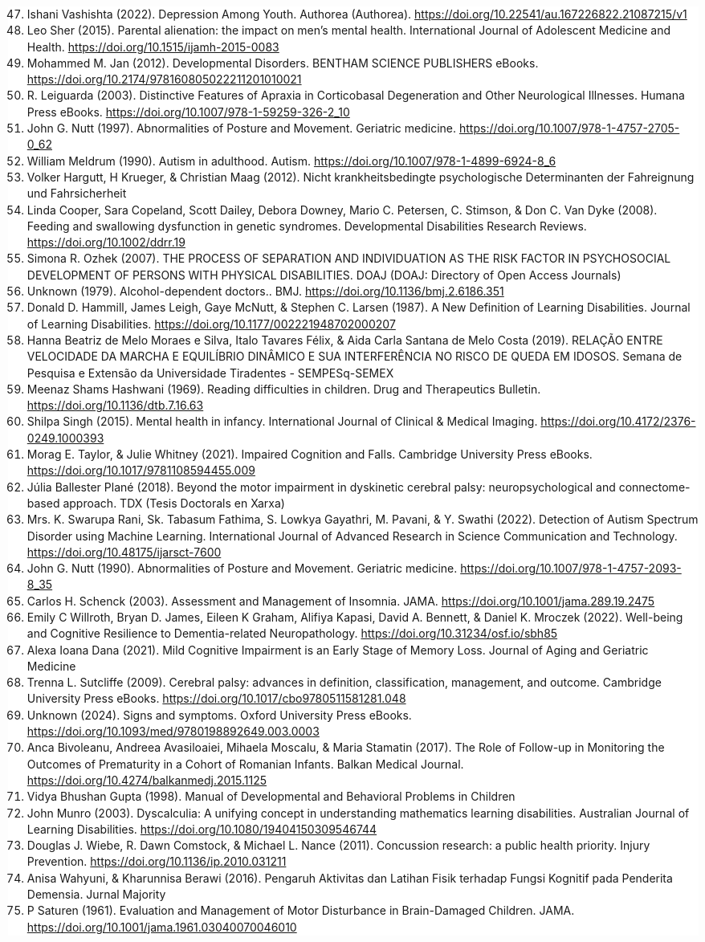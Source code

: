 47. Ishani Vashishta (2022). Depression Among Youth. Authorea (Authorea). https://doi.org/10.22541/au.167226822.21087215/v1
48. Leo Sher (2015). Parental alienation: the impact on men’s mental health. International Journal of Adolescent Medicine and Health. https://doi.org/10.1515/ijamh-2015-0083
49. Mohammed M. Jan (2012). Developmental Disorders. BENTHAM SCIENCE PUBLISHERS eBooks. https://doi.org/10.2174/978160805022211201010021
50. R. Leiguarda (2003). Distinctive Features of Apraxia in Corticobasal Degeneration and Other Neurological Illnesses. Humana Press eBooks. https://doi.org/10.1007/978-1-59259-326-2_10
51. John G. Nutt (1997). Abnormalities of Posture and Movement. Geriatric medicine. https://doi.org/10.1007/978-1-4757-2705-0_62
52. William Meldrum (1990). Autism in adulthood. Autism. https://doi.org/10.1007/978-1-4899-6924-8_6
53. Volker Hargutt, H Krueger, & Christian Maag (2012). Nicht krankheitsbedingte psychologische Determinanten der Fahreignung und Fahrsicherheit
54. Linda Cooper, Sara Copeland, Scott Dailey, Debora Downey, Mario C. Petersen, C. Stimson, & Don C. Van Dyke (2008). Feeding and swallowing dysfunction in genetic syndromes. Developmental Disabilities Research Reviews. https://doi.org/10.1002/ddrr.19
55. Simona R. Ozhek (2007). THE PROCESS OF SEPARATION AND INDIVIDUATION AS THE RISK FACTOR IN PSYCHOSOCIAL DEVELOPMENT OF PERSONS WITH PHYSICAL DISABILITIES. DOAJ (DOAJ: Directory of Open Access Journals)
56. Unknown (1979). Alcohol-dependent doctors.. BMJ. https://doi.org/10.1136/bmj.2.6186.351
57. Donald D. Hammill, James Leigh, Gaye McNutt, & Stephen C. Larsen (1987). A New Definition of Learning Disabilities. Journal of Learning Disabilities. https://doi.org/10.1177/002221948702000207
58. Hanna Beatriz de Melo Moraes e Silva, Italo Tavares Félix, & Aida Carla Santana de Melo Costa (2019). RELAÇÃO ENTRE VELOCIDADE DA MARCHA E EQUILÍBRIO DINÂMICO E SUA INTERFERÊNCIA NO RISCO DE QUEDA EM IDOSOS. Semana de Pesquisa e Extensão da Universidade Tiradentes - SEMPESq-SEMEX
59. Meenaz Shams Hashwani (1969). Reading difficulties in children. Drug and Therapeutics Bulletin. https://doi.org/10.1136/dtb.7.16.63
60. Shilpa Singh (2015). Mental health in infancy. International Journal of Clinical & Medical Imaging. https://doi.org/10.4172/2376-0249.1000393
61. Morag E. Taylor, & Julie Whitney (2021). Impaired Cognition and Falls. Cambridge University Press eBooks. https://doi.org/10.1017/9781108594455.009
62. Júlia Ballester Plané (2018). Beyond the motor impairment in dyskinetic cerebral palsy: neuropsychological and connectome-based approach. TDX (Tesis Doctorals en Xarxa)
63. Mrs. K. Swarupa Rani, Sk. Tabasum Fathima, S. Lowkya Gayathri, M. Pavani, & Y. Swathi (2022). Detection of Autism Spectrum Disorder using Machine Learning. International Journal of Advanced Research in Science Communication and Technology. https://doi.org/10.48175/ijarsct-7600
64. John G. Nutt (1990). Abnormalities of Posture and Movement. Geriatric medicine. https://doi.org/10.1007/978-1-4757-2093-8_35
65. Carlos H. Schenck (2003). Assessment and Management of Insomnia. JAMA. https://doi.org/10.1001/jama.289.19.2475
66. Emily C Willroth, Bryan D. James, Eileen K Graham, Alifiya Kapasi, David A. Bennett, & Daniel K. Mroczek (2022). Well-being and Cognitive Resilience to Dementia-related Neuropathology. https://doi.org/10.31234/osf.io/sbh85
67. Alexa Ioana Dana (2021). Mild Cognitive Impairment is an Early Stage of Memory Loss. Journal of Aging and Geriatric Medicine
68. Trenna L. Sutcliffe (2009). Cerebral palsy: advances in definition, classification, management, and outcome. Cambridge University Press eBooks. https://doi.org/10.1017/cbo9780511581281.048
69. Unknown (2024). Signs and symptoms. Oxford University Press eBooks. https://doi.org/10.1093/med/9780198892649.003.0003
70. Anca Bivoleanu, Andreea Avasiloaiei, Mihaela Moscalu, & Maria Stamatin (2017). The Role of Follow-up in Monitoring the Outcomes of Prematurity in a Cohort of Romanian Infants. Balkan Medical Journal. https://doi.org/10.4274/balkanmedj.2015.1125
71. Vidya Bhushan Gupta (1998). Manual of Developmental and Behavioral Problems in Children
72. John Munro (2003). Dyscalculia: A unifying concept in understanding mathematics learning disabilities. Australian Journal of Learning Disabilities. https://doi.org/10.1080/19404150309546744
73. Douglas J. Wiebe, R. Dawn Comstock, & Michael L. Nance (2011). Concussion research: a public health priority. Injury Prevention. https://doi.org/10.1136/ip.2010.031211
74. Anisa Wahyuni, & Kharunnisa Berawi (2016). Pengaruh Aktivitas dan Latihan Fisik terhadap Fungsi Kognitif pada Penderita Demensia. Jurnal Majority
75. P Saturen (1961). Evaluation and Management of Motor Disturbance in Brain-Damaged Children. JAMA. https://doi.org/10.1001/jama.1961.03040070046010